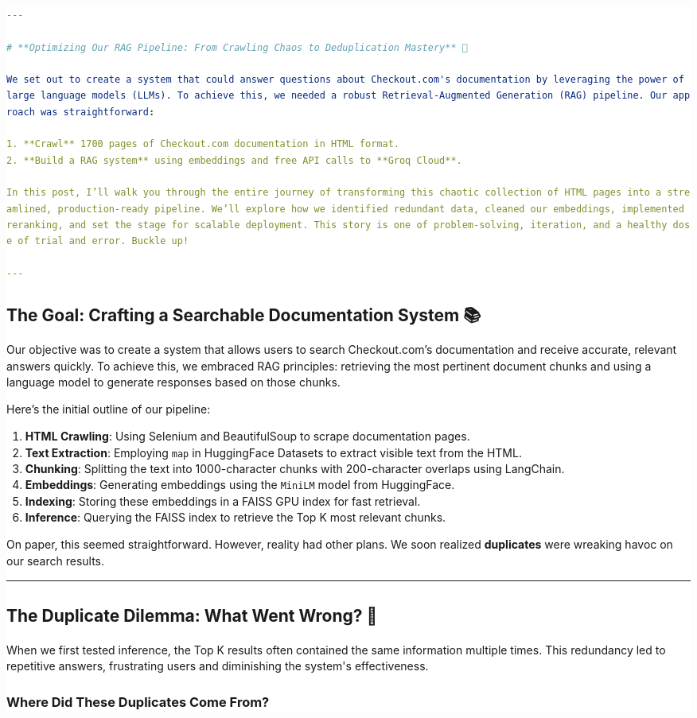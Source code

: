 ```yaml
---

# **Optimizing Our RAG Pipeline: From Crawling Chaos to Deduplication Mastery** 🚀

We set out to create a system that could answer questions about Checkout.com's documentation by leveraging the power of large language models (LLMs). To achieve this, we needed a robust Retrieval-Augmented Generation (RAG) pipeline. Our approach was straightforward: 

1. **Crawl** 1700 pages of Checkout.com documentation in HTML format.
2. **Build a RAG system** using embeddings and free API calls to **Groq Cloud**.

In this post, I’ll walk you through the entire journey of transforming this chaotic collection of HTML pages into a streamlined, production-ready pipeline. We’ll explore how we identified redundant data, cleaned our embeddings, implemented reranking, and set the stage for scalable deployment. This story is one of problem-solving, iteration, and a healthy dose of trial and error. Buckle up!

---
```



## **The Goal: Crafting a Searchable Documentation System** 📚

Our objective was to create a system that allows users to search Checkout.com’s documentation and receive accurate, relevant answers quickly. To achieve this, we embraced RAG principles: retrieving the most pertinent document chunks and using a language model to generate responses based on those chunks.

Here’s the initial outline of our pipeline:

1. **HTML Crawling**: Using Selenium and BeautifulSoup to scrape documentation pages.
2. **Text Extraction**: Employing `map` in HuggingFace Datasets to extract visible text from the HTML.
3. **Chunking**: Splitting the text into 1000-character chunks with 200-character overlaps using LangChain.
4. **Embeddings**: Generating embeddings using the `MiniLM` model from HuggingFace.
5. **Indexing**: Storing these embeddings in a FAISS GPU index for fast retrieval.
6. **Inference**: Querying the FAISS index to retrieve the Top K most relevant chunks.

On paper, this seemed straightforward. However, reality had other plans. We soon realized **duplicates** were wreaking havoc on our search results.

---

## **The Duplicate Dilemma: What Went Wrong?** 📝

When we first tested inference, the Top K results often contained the same information multiple times. This redundancy led to repetitive answers, frustrating users and diminishing the system's effectiveness.

### **Where Did These Duplicates Come From?**
